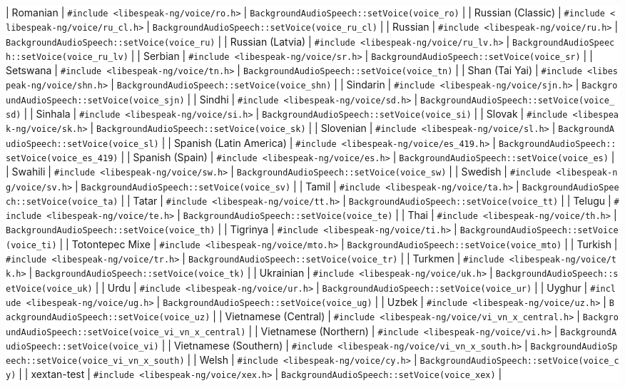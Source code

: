 | Romanian | `#include <libespeak-ng/voice/ro.h>` | `BackgroundAudioSpeech::setVoice(voice_ro)` |
| Russian (Classic) | `#include <libespeak-ng/voice/ru_cl.h>` | `BackgroundAudioSpeech::setVoice(voice_ru_cl)` |
| Russian | `#include <libespeak-ng/voice/ru.h>` | `BackgroundAudioSpeech::setVoice(voice_ru)` |
| Russian (Latvia) | `#include <libespeak-ng/voice/ru_lv.h>` | `BackgroundAudioSpeech::setVoice(voice_ru_lv)` |
| Serbian | `#include <libespeak-ng/voice/sr.h>` | `BackgroundAudioSpeech::setVoice(voice_sr)` |
| Setswana | `#include <libespeak-ng/voice/tn.h>` | `BackgroundAudioSpeech::setVoice(voice_tn)` |
| Shan (Tai Yai) | `#include <libespeak-ng/voice/shn.h>` | `BackgroundAudioSpeech::setVoice(voice_shn)` |
| Sindarin | `#include <libespeak-ng/voice/sjn.h>` | `BackgroundAudioSpeech::setVoice(voice_sjn)` |
| Sindhi | `#include <libespeak-ng/voice/sd.h>` | `BackgroundAudioSpeech::setVoice(voice_sd)` |
| Sinhala | `#include <libespeak-ng/voice/si.h>` | `BackgroundAudioSpeech::setVoice(voice_si)` |
| Slovak | `#include <libespeak-ng/voice/sk.h>` | `BackgroundAudioSpeech::setVoice(voice_sk)` |
| Slovenian | `#include <libespeak-ng/voice/sl.h>` | `BackgroundAudioSpeech::setVoice(voice_sl)` |
| Spanish (Latin America) | `#include <libespeak-ng/voice/es_419.h>` | `BackgroundAudioSpeech::setVoice(voice_es_419)` |
| Spanish (Spain) | `#include <libespeak-ng/voice/es.h>` | `BackgroundAudioSpeech::setVoice(voice_es)` |
| Swahili | `#include <libespeak-ng/voice/sw.h>` | `BackgroundAudioSpeech::setVoice(voice_sw)` |
| Swedish | `#include <libespeak-ng/voice/sv.h>` | `BackgroundAudioSpeech::setVoice(voice_sv)` |
| Tamil | `#include <libespeak-ng/voice/ta.h>` | `BackgroundAudioSpeech::setVoice(voice_ta)` |
| Tatar | `#include <libespeak-ng/voice/tt.h>` | `BackgroundAudioSpeech::setVoice(voice_tt)` |
| Telugu | `#include <libespeak-ng/voice/te.h>` | `BackgroundAudioSpeech::setVoice(voice_te)` |
| Thai | `#include <libespeak-ng/voice/th.h>` | `BackgroundAudioSpeech::setVoice(voice_th)` |
| Tigrinya | `#include <libespeak-ng/voice/ti.h>` | `BackgroundAudioSpeech::setVoice(voice_ti)` |
| Totontepec Mixe | `#include <libespeak-ng/voice/mto.h>` | `BackgroundAudioSpeech::setVoice(voice_mto)` |
| Turkish | `#include <libespeak-ng/voice/tr.h>` | `BackgroundAudioSpeech::setVoice(voice_tr)` |
| Turkmen | `#include <libespeak-ng/voice/tk.h>` | `BackgroundAudioSpeech::setVoice(voice_tk)` |
| Ukrainian | `#include <libespeak-ng/voice/uk.h>` | `BackgroundAudioSpeech::setVoice(voice_uk)` |
| Urdu | `#include <libespeak-ng/voice/ur.h>` | `BackgroundAudioSpeech::setVoice(voice_ur)` |
| Uyghur | `#include <libespeak-ng/voice/ug.h>` | `BackgroundAudioSpeech::setVoice(voice_ug)` |
| Uzbek | `#include <libespeak-ng/voice/uz.h>` | `BackgroundAudioSpeech::setVoice(voice_uz)` |
| Vietnamese (Central) | `#include <libespeak-ng/voice/vi_vn_x_central.h>` | `BackgroundAudioSpeech::setVoice(voice_vi_vn_x_central)` |
| Vietnamese (Northern) | `#include <libespeak-ng/voice/vi.h>` | `BackgroundAudioSpeech::setVoice(voice_vi)` |
| Vietnamese (Southern) | `#include <libespeak-ng/voice/vi_vn_x_south.h>` | `BackgroundAudioSpeech::setVoice(voice_vi_vn_x_south)` |
| Welsh | `#include <libespeak-ng/voice/cy.h>` | `BackgroundAudioSpeech::setVoice(voice_cy)` |
| xextan-test | `#include <libespeak-ng/voice/xex.h>` | `BackgroundAudioSpeech::setVoice(voice_xex)` |
